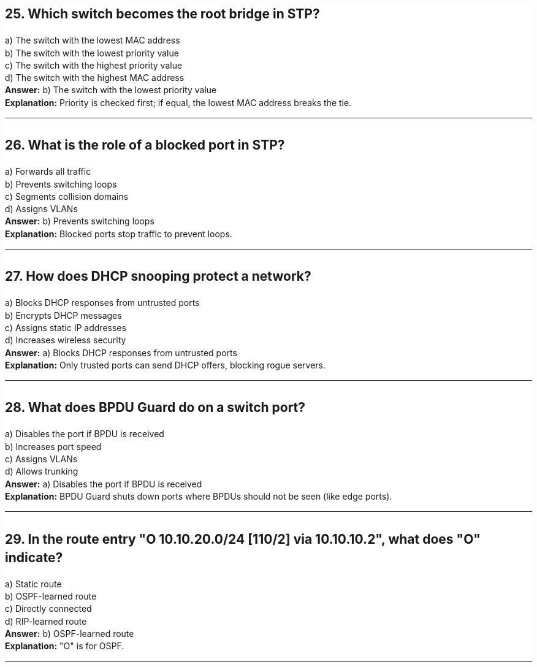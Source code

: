 
## 25. Which switch becomes the root bridge in STP?
a) The switch with the lowest MAC address  
b) The switch with the lowest priority value  
c) The switch with the highest priority value  
d) The switch with the highest MAC address  
**Answer:** b) The switch with the lowest priority value  
**Explanation:** Priority is checked first; if equal, the lowest MAC address breaks the tie.

---

## 26. What is the role of a blocked port in STP?
a) Forwards all traffic  
b) Prevents switching loops  
c) Segments collision domains  
d) Assigns VLANs  
**Answer:** b) Prevents switching loops  
**Explanation:** Blocked ports stop traffic to prevent loops.

---

## 27. How does DHCP snooping protect a network?
a) Blocks DHCP responses from untrusted ports  
b) Encrypts DHCP messages  
c) Assigns static IP addresses  
d) Increases wireless security  
**Answer:** a) Blocks DHCP responses from untrusted ports  
**Explanation:** Only trusted ports can send DHCP offers, blocking rogue servers.

---

## 28. What does BPDU Guard do on a switch port?
a) Disables the port if BPDU is received  
b) Increases port speed  
c) Assigns VLANs  
d) Allows trunking  
**Answer:** a) Disables the port if BPDU is received  
**Explanation:** BPDU Guard shuts down ports where BPDUs should not be seen (like edge ports).

---

## 29. In the route entry "O 10.10.20.0/24 [110/2] via 10.10.10.2", what does "O" indicate?
a) Static route  
b) OSPF-learned route  
c) Directly connected  
d) RIP-learned route  
**Answer:** b) OSPF-learned route  
**Explanation:** "O" is for OSPF.

---